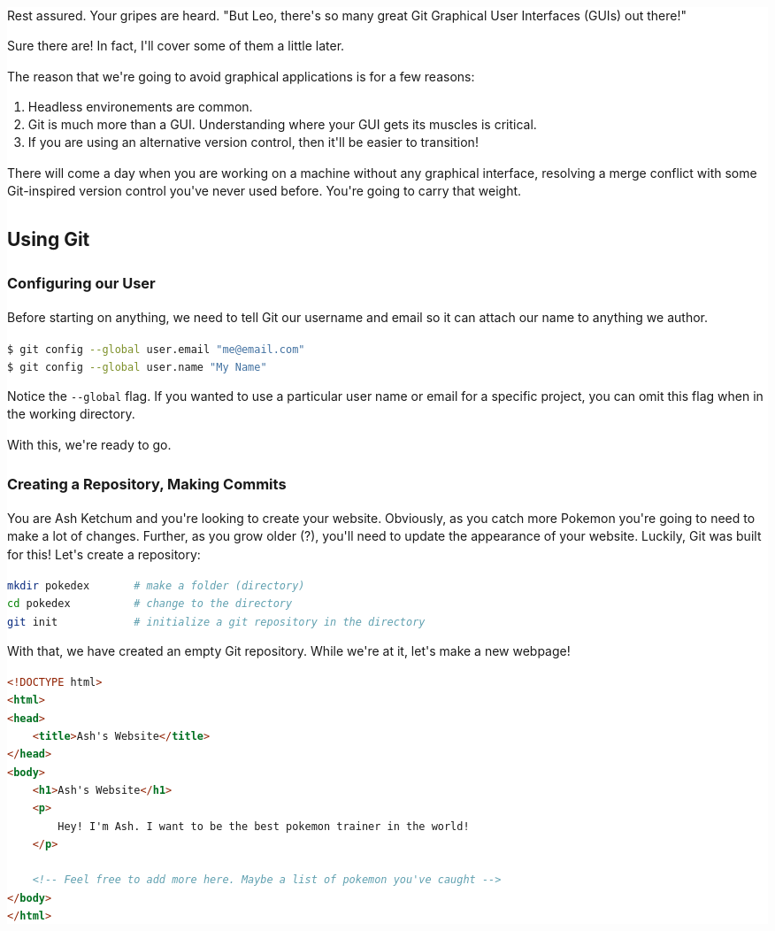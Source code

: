Rest assured. Your gripes are heard. "But Leo, there's so many great Git Graphical User
Interfaces (GUIs) out there!"

Sure there are! In fact, I'll cover some of them a little later.

The reason that we're going to avoid graphical applications is for a few reasons:
1. Headless environements are common.
2. Git is much more than a GUI. Understanding where your GUI gets its muscles is critical.
3. If you are using an alternative version control, then it'll be easier to transition!

There will come a day when you are working on a machine without any graphical interface, resolving
a merge conflict with some Git-inspired version control you've never used before. You're going
to carry that weight.

## Using Git

### Configuring our User

Before starting on anything, we need to tell Git our username and email so
it can attach our name to anything we author.

```sh
$ git config --global user.email "me@email.com"
$ git config --global user.name "My Name"
```

Notice the `--global` flag. If you wanted to use a particular user name or email for a specific
project, you can omit this flag when in the working directory.

With this, we're ready to go.

### Creating a Repository, Making Commits

You are Ash Ketchum and you're looking to create your website. Obviously, as you catch more
Pokemon you're going to need to make a lot of changes. Further, as you grow older (?), you'll
need to update the appearance of your website. Luckily, Git was built for this! Let's create
a repository:

```sh
mkdir pokedex       # make a folder (directory)
cd pokedex          # change to the directory
git init            # initialize a git repository in the directory
```

With that, we have created an empty Git repository. While we're at it, let's make a new
webpage!

```html
<!DOCTYPE html>
<html>
<head>
    <title>Ash's Website</title>
</head>
<body>
    <h1>Ash's Website</h1>
    <p>
        Hey! I'm Ash. I want to be the best pokemon trainer in the world!
    </p>

    <!-- Feel free to add more here. Maybe a list of pokemon you've caught -->
</body>
</html>
```
